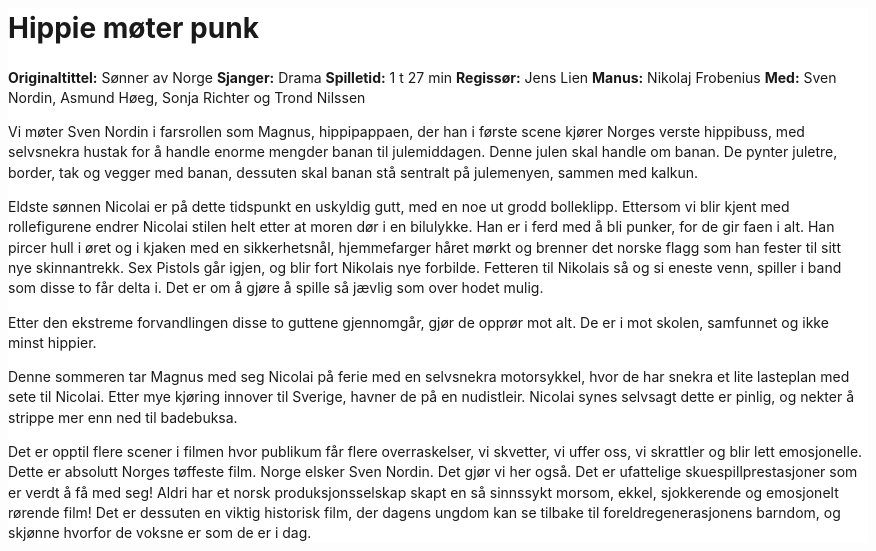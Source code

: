 # **Hippie møter punk**

**Originaltittel:** Sønner av Norge
**Sjanger:** Drama
**Spilletid:** 1 t 27 min
**Regissør:** Jens Lien
**Manus:** Nikolaj Frobenius
**Med:** Sven Nordin, Asmund Høeg, Sonja Richter og Trond Nilssen

Vi møter Sven Nordin i farsrollen som Magnus, hippipappaen, der han i første scene kjører Norges verste hippibuss, med selvsnekra hustak for å handle enorme mengder banan til julemiddagen. Denne julen skal handle om banan. De pynter juletre, border, tak og vegger med banan, dessuten skal banan stå sentralt på julemenyen, sammen med kalkun.

Eldste sønnen Nicolai er på dette tidspunkt en uskyldig gutt, med en noe ut grodd bolleklipp. Ettersom vi blir kjent med rollefigurene endrer Nicolai stilen helt etter at moren dør i en bilulykke. Han er i ferd med å bli punker, for de gir faen i alt. Han pircer hull i øret og i kjaken med en sikkerhetsnål, hjemmefarger håret mørkt og brenner det norske flagg som han fester til sitt nye skinnantrekk. Sex Pistols går igjen, og blir fort Nikolais nye forbilde. Fetteren til Nikolais så og si eneste venn, spiller i band som disse to får delta i. Det er om å gjøre å spille så jævlig som over hodet mulig.

Etter den ekstreme forvandlingen disse to guttene gjennomgår, gjør de opprør mot alt. De er i mot skolen, samfunnet og ikke minst hippier.

Denne sommeren tar Magnus med seg Nicolai på ferie med en selvsnekra motorsykkel, hvor de har snekra et lite lasteplan med sete til Nicolai. Etter mye kjøring innover til Sverige, havner de på en nudistleir. Nicolai synes selvsagt dette er pinlig, og nekter å strippe mer enn ned til badebuksa.

Det er opptil flere scener i filmen hvor publikum får flere overraskelser, vi skvetter, vi uffer oss, vi skrattler og blir lett emosjonelle.
Dette er absolutt Norges tøffeste film. Norge elsker Sven Nordin. Det gjør vi her også. Det er ufattelige skuespillprestasjoner som er verdt å få med seg! Aldri har et norsk produksjonsselskap skapt en så sinnssykt morsom, ekkel, sjokkerende og emosjonelt rørende film! Det er dessuten en viktig historisk film, der dagens ungdom kan se tilbake til foreldregenerasjonens barndom, og skjønne hvorfor de voksne er som de er i dag.
